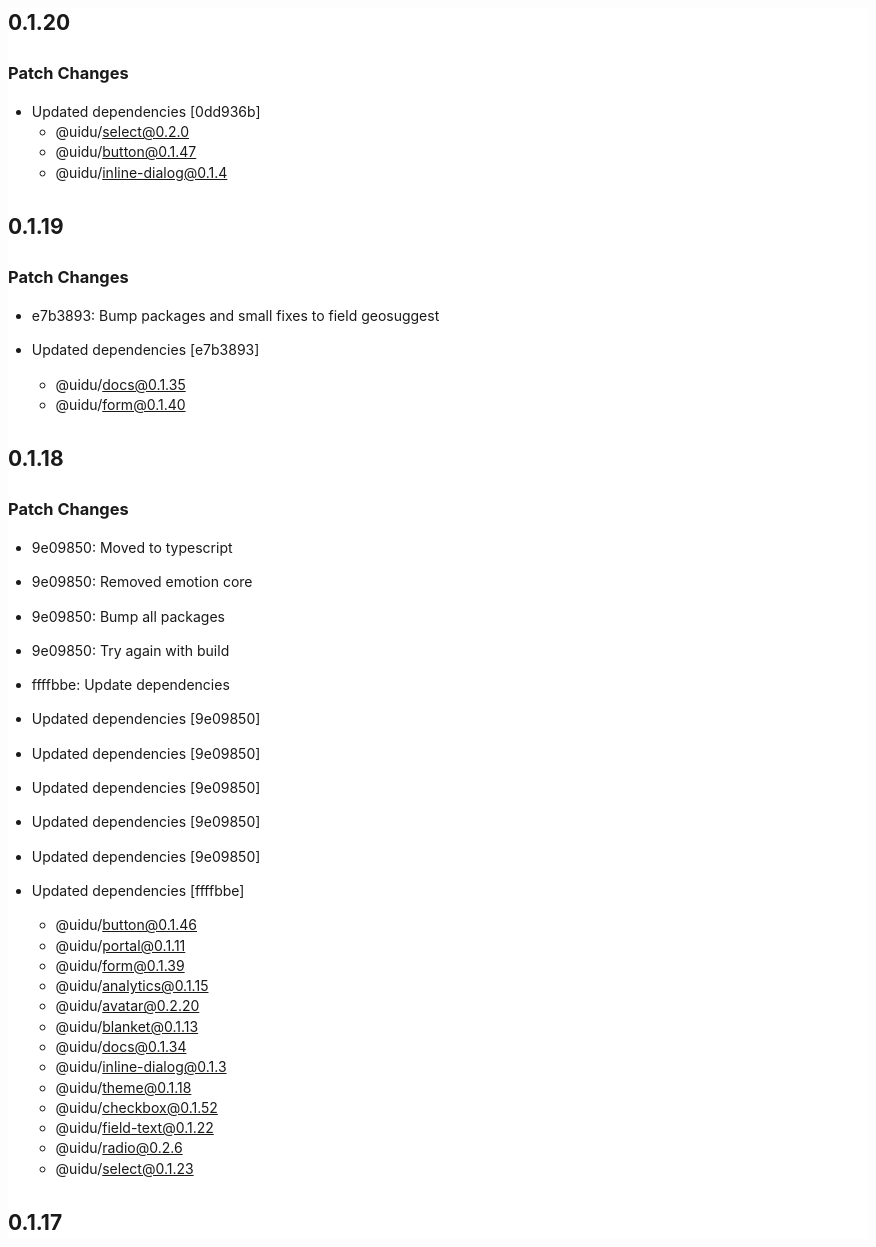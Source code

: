 ## 0.1.20

### Patch Changes

- Updated dependencies [0dd936b]
  - @uidu/select@0.2.0
  - @uidu/button@0.1.47
  - @uidu/inline-dialog@0.1.4

## 0.1.19

### Patch Changes

- e7b3893: Bump packages and small fixes to field geosuggest

- Updated dependencies [e7b3893]
  - @uidu/docs@0.1.35
  - @uidu/form@0.1.40

## 0.1.18

### Patch Changes

- 9e09850: Moved to typescript
- 9e09850: Removed emotion core
- 9e09850: Bump all packages
- 9e09850: Try again with build
- ffffbbe: Update dependencies

- Updated dependencies [9e09850]
- Updated dependencies [9e09850]
- Updated dependencies [9e09850]
- Updated dependencies [9e09850]
- Updated dependencies [9e09850]
- Updated dependencies [ffffbbe]
  - @uidu/button@0.1.46
  - @uidu/portal@0.1.11
  - @uidu/form@0.1.39
  - @uidu/analytics@0.1.15
  - @uidu/avatar@0.2.20
  - @uidu/blanket@0.1.13
  - @uidu/docs@0.1.34
  - @uidu/inline-dialog@0.1.3
  - @uidu/theme@0.1.18
  - @uidu/checkbox@0.1.52
  - @uidu/field-text@0.1.22
  - @uidu/radio@0.2.6
  - @uidu/select@0.1.23

## 0.1.17
